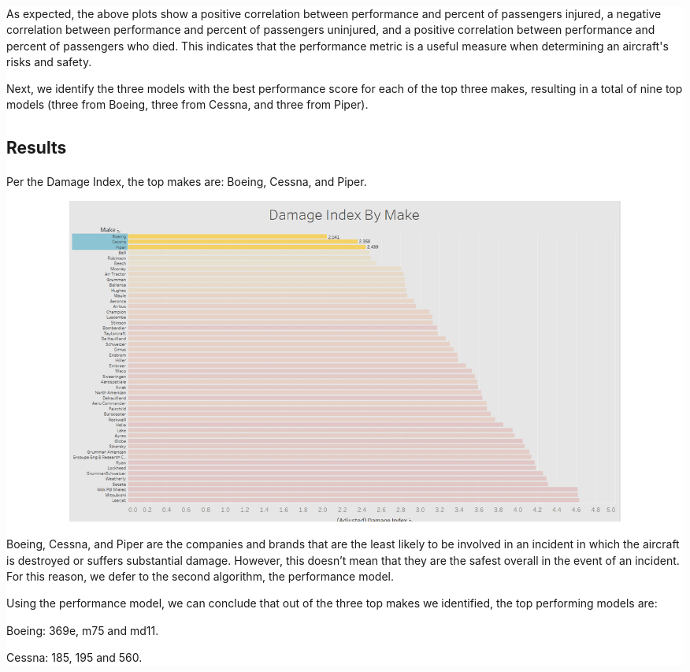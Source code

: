 As expected, the above plots show a positive correlation between performance and percent of passengers injured, a negative correlation between performance and percent of passengers uninjured, and a positive correlation between performance and percent of passengers who died. This indicates that the performance metric is a useful measure when determining an aircraft's risks and safety. 

Next, we identify the three models with the best performance score for each of the top three makes, resulting in a total of nine top models (three from Boeing, three from Cessna, and three from Piper). 


## Results
Per the Damage Index, the top makes are: Boeing, Cessna, and Piper. 

<p align="center">
<img src="imgs/di_by_make.png" width="700"/>
</p>

Boeing, Cessna, and Piper are the companies and brands that are the least likely to be involved in an incident in which the aircraft is destroyed or suffers substantial damage. However, this doesn’t mean that they are the safest overall in the event of an incident. For this reason, we defer to the second algorithm, the performance model. 

Using the performance model, we can conclude that out of the three top makes we identified, the top performing models are:

Boeing: 369e, m75 and md11.

Cessna: 185, 195 and 560.
